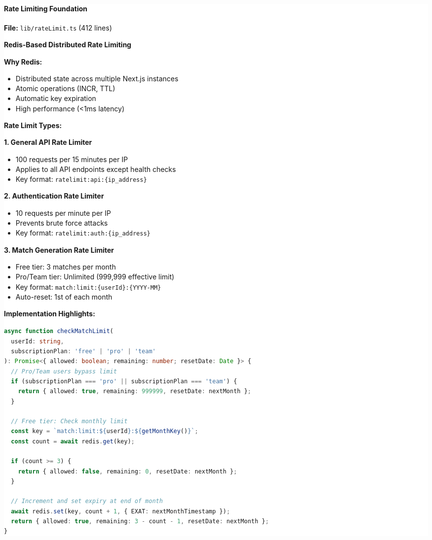 
#### Rate Limiting Foundation

**File:** `lib/rateLimit.ts` (412 lines)

**Redis-Based Distributed Rate Limiting**

**Why Redis:**
- Distributed state across multiple Next.js instances
- Atomic operations (INCR, TTL)
- Automatic key expiration
- High performance (<1ms latency)

**Rate Limit Types:**

**1. General API Rate Limiter**
- 100 requests per 15 minutes per IP
- Applies to all API endpoints except health checks
- Key format: `ratelimit:api:{ip_address}`

**2. Authentication Rate Limiter**
- 10 requests per minute per IP
- Prevents brute force attacks
- Key format: `ratelimit:auth:{ip_address}`

**3. Match Generation Rate Limiter**
- Free tier: 3 matches per month
- Pro/Team tier: Unlimited (999,999 effective limit)
- Key format: `match:limit:{userId}:{YYYY-MM}`
- Auto-reset: 1st of each month

**Implementation Highlights:**

```typescript
async function checkMatchLimit(
  userId: string,
  subscriptionPlan: 'free' | 'pro' | 'team'
): Promise<{ allowed: boolean; remaining: number; resetDate: Date }> {
  // Pro/Team users bypass limit
  if (subscriptionPlan === 'pro' || subscriptionPlan === 'team') {
    return { allowed: true, remaining: 999999, resetDate: nextMonth };
  }

  // Free tier: Check monthly limit
  const key = `match:limit:${userId}:${getMonthKey()}`;
  const count = await redis.get(key);

  if (count >= 3) {
    return { allowed: false, remaining: 0, resetDate: nextMonth };
  }

  // Increment and set expiry at end of month
  await redis.set(key, count + 1, { EXAT: nextMonthTimestamp });
  return { allowed: true, remaining: 3 - count - 1, resetDate: nextMonth };
}
```
